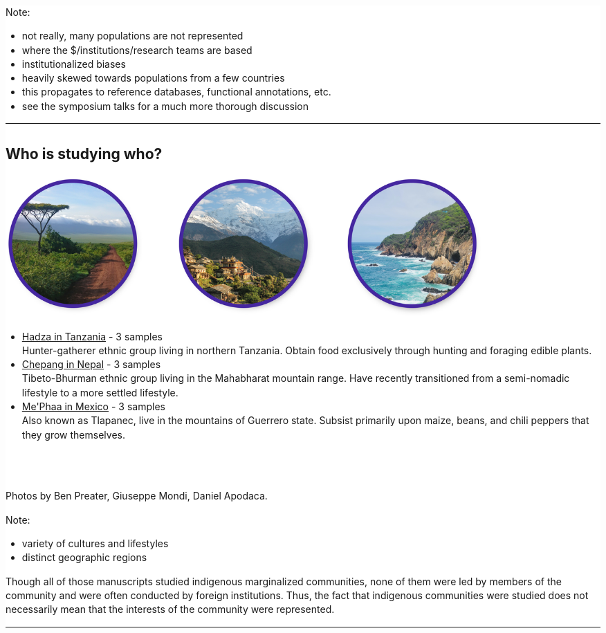Note:

- not really, many populations are not represented
- where the $/institutions/research teams are based
- institutionalized biases
- heavily skewed towards populations from a few countries
- this propagates to reference databases, functional annotations, etc.
- see the symposium talks for a much more thorough discussion

---

## Who is studying who?

<img src="assets/sample_sources.png" width="80%">

- [Hadza in Tanzania](https://www.science.org/doi/10.1126/science.aan4834) - 3 samples<br>
  Hunter-gatherer ethnic group living in northern Tanzania. Obtain food exclusively through
  hunting and foraging edible plants.
- [Chepang in Nepal](https://www.ncbi.nlm.nih.gov/pmc/articles/PMC6237292/) - 3 samples<br>
  Tibeto-Bhurman ethnic group living in the Mahabharat mountain range. Have recently transitioned
  from a semi-nomadic lifestyle to a more settled lifestyle.
- [Me'Phaa in Mexico](https://pubmed.ncbi.nlm.nih.gov/33081076/) - 3 samples<br>
  Also known as Tlapanec, live in the mountains of Guerrero state.
  Subsist primarily upon maize, beans, and chili peppers that they grow themselves.


<br><br>

<div class="footnote">

Photos by Ben Preater, Giuseppe Mondi, Daniel Apodaca.

</div>

Note:
- variety of cultures and lifestyles
- distinct geographic regions

Though all of those manuscripts studied indigenous marginalized communities, none of them were led by members of the community and were often conducted by foreign institutions. Thus, the fact that indigenous communities were studied does not necessarily mean that the interests of the community were represented.

---